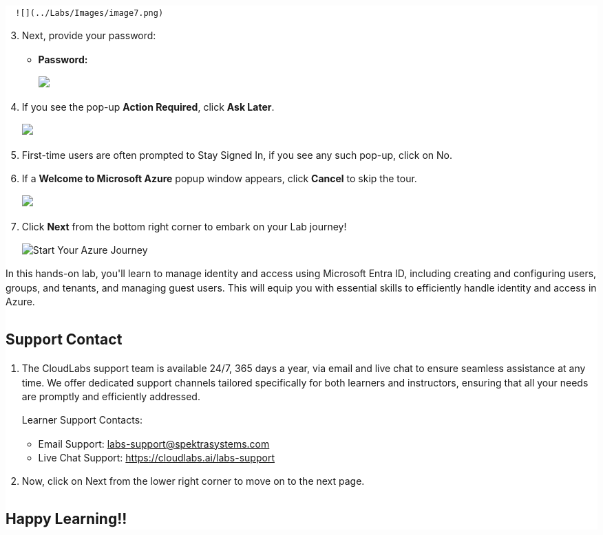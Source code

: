       ![](../Labs/Images/image7.png)
 
3. Next, provide your password:
 
   - **Password:** <inject key="AzureAdUserPassword"></inject>
 
      ![](../Labs/Images/image8.png)

1. If you see the pop-up **Action Required**, click **Ask Later**.
   
     ![](../Labs/Images/asklater.png)

1. First-time users are often prompted to Stay Signed In, if you see any such pop-up, click on No.

1. If a **Welcome to Microsoft Azure** popup window appears, click **Cancel** to skip the tour.
    
     ![](./media/gettingstarted-new-2.png)   

1. Click **Next** from the bottom right corner to embark on your Lab journey!
 
    ![Start Your Azure Journey](../media/num.png)

In this hands-on lab, you'll learn to manage identity and access using Microsoft Entra ID, including creating and configuring users, groups, and tenants, and managing guest users. This will equip you with essential skills to efficiently handle identity and access in Azure.

## Support Contact

1. The CloudLabs support team is available 24/7, 365 days a year, via email and live chat to ensure seamless assistance at any time. We offer dedicated support channels tailored specifically for both learners and instructors, ensuring that all your needs are promptly and efficiently addressed.

   Learner Support Contacts:

   - Email Support: labs-support@spektrasystems.com
   - Live Chat Support: https://cloudlabs.ai/labs-support

1. Now, click on Next from the lower right corner to move on to the next page.
   
## Happy Learning!!








